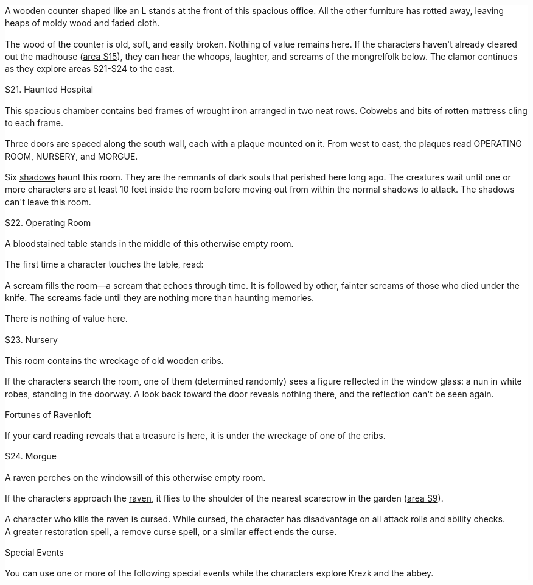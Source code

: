A wooden counter shaped like an L stands at the front of this spacious office. All the other furniture has rotted away, leaving heaps of moldy wood and faded cloth.

The wood of the counter is old, soft, and easily broken. Nothing of value remains here. If the characters haven't already cleared out the madhouse ([area S15](https://longo.com.br/5e/adventure.html#CoS,8,s15.%20madhouse)), they can hear the whoops, laughter, and screams of the mongrelfolk below. The clamor continues as they explore areas S21-S24 to the east.

S21. Haunted Hospital

This spacious chamber contains bed frames of wrought iron arranged in two neat rows. Cobwebs and bits of rotten mattress cling to each frame.

Three doors are spaced along the south wall, each with a plaque mounted on it. From west to east, the plaques read OPERATING ROOM, NURSERY, and MORGUE.

Six [shadows](https://longo.com.br/5e/bestiary.html#shadow_mm) haunt this room. They are the remnants of dark souls that perished here long ago. The creatures wait until one or more characters are at least 10 feet inside the room before moving out from within the normal shadows to attack. The shadows can't leave this room.

S22. Operating Room

A bloodstained table stands in the middle of this otherwise empty room.

The first time a character touches the table, read:

A scream fills the room—a scream that echoes through time. It is followed by other, fainter screams of those who died under the knife. The screams fade until they are nothing more than haunting memories.

There is nothing of value here.

S23. Nursery

This room contains the wreckage of old wooden cribs.

If the characters search the room, one of them (determined randomly) sees a figure reflected in the window glass: a nun in white robes, standing in the doorway. A look back toward the door reveals nothing there, and the reflection can't be seen again.

Fortunes of Ravenloft

If your card reading reveals that a treasure is here, it is under the wreckage of one of the cribs.

S24. Morgue

A raven perches on the windowsill of this otherwise empty room.

If the characters approach the [raven](https://longo.com.br/5e/bestiary.html#raven_mm), it flies to the shoulder of the nearest scarecrow in the garden ([area S9](https://longo.com.br/5e/adventure.html#CoS,8,s9.%20gardens)).

A character who kills the raven is cursed. While cursed, the character has disadvantage on all attack rolls and ability checks. A [greater restoration](https://longo.com.br/5e/spells.html#greater%20restoration_phb) spell, a [remove curse](https://longo.com.br/5e/spells.html#remove%20curse_phb) spell, or a similar effect ends the curse.

Special Events

You can use one or more of the following special events while the characters explore Krezk and the abbey.
